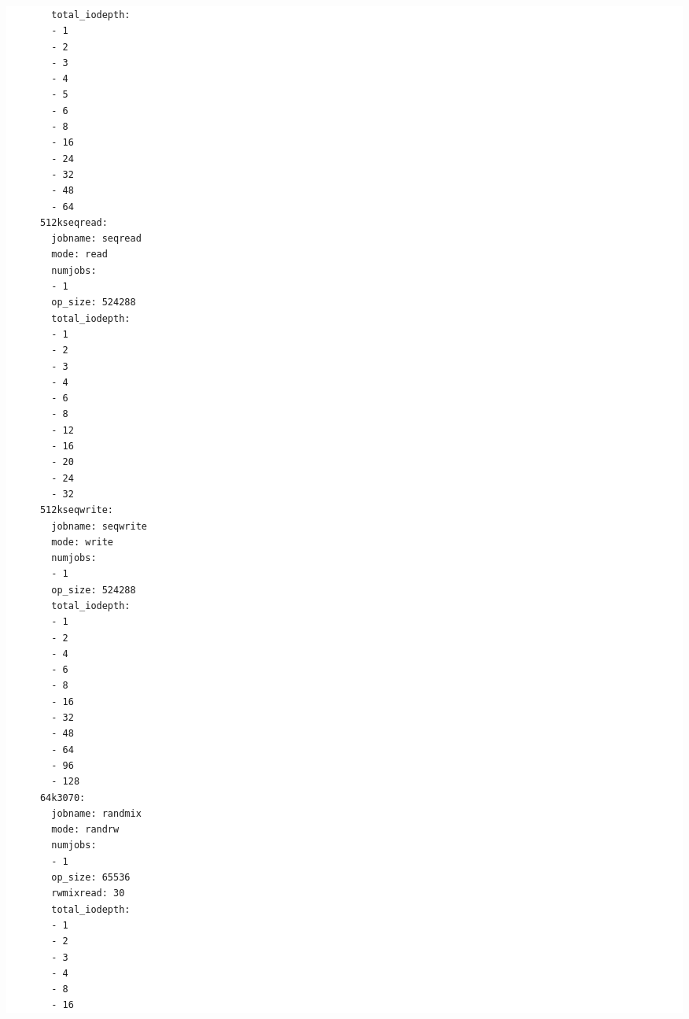 ```benchmarks:
        total_iodepth:
        - 1
        - 2
        - 3
        - 4
        - 5
        - 6
        - 8
        - 16
        - 24
        - 32
        - 48
        - 64
      512kseqread:
        jobname: seqread
        mode: read
        numjobs:
        - 1
        op_size: 524288
        total_iodepth:
        - 1
        - 2
        - 3
        - 4
        - 6
        - 8
        - 12
        - 16
        - 20
        - 24
        - 32
      512kseqwrite:
        jobname: seqwrite
        mode: write
        numjobs:
        - 1
        op_size: 524288
        total_iodepth:
        - 1
        - 2
        - 4
        - 6
        - 8
        - 16
        - 32
        - 48
        - 64
        - 96
        - 128
      64k3070:
        jobname: randmix
        mode: randrw
        numjobs:
        - 1
        op_size: 65536
        rwmixread: 30
        total_iodepth:
        - 1
        - 2
        - 3
        - 4
        - 8
        - 16
```